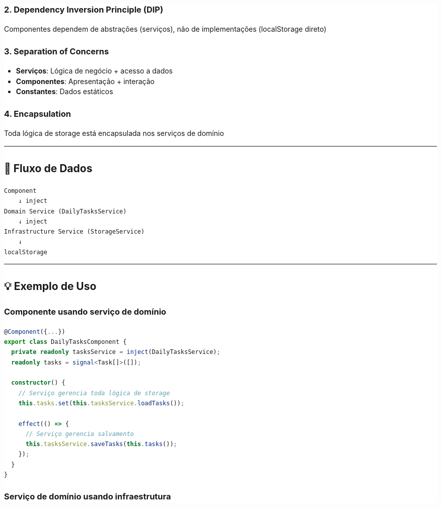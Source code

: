 ### 2. Dependency Inversion Principle (DIP)
Componentes dependem de abstrações (serviços), não de implementações (localStorage direto)

### 3. Separation of Concerns
- **Serviços**: Lógica de negócio + acesso a dados
- **Componentes**: Apresentação + interação
- **Constantes**: Dados estáticos

### 4. Encapsulation
Toda lógica de storage está encapsulada nos serviços de domínio

---

## 🔄 Fluxo de Dados

```
Component
    ↓ inject
Domain Service (DailyTasksService)
    ↓ inject
Infrastructure Service (StorageService)
    ↓
localStorage
```

---

## 💡 Exemplo de Uso

### Componente usando serviço de domínio

```typescript
@Component({...})
export class DailyTasksComponent {
  private readonly tasksService = inject(DailyTasksService);
  readonly tasks = signal<Task[]>([]);

  constructor() {
    // Serviço gerencia toda lógica de storage
    this.tasks.set(this.tasksService.loadTasks());
    
    effect(() => {
      // Serviço gerencia salvamento
      this.tasksService.saveTasks(this.tasks());
    });
  }
}
```

### Serviço de domínio usando infraestrutura
